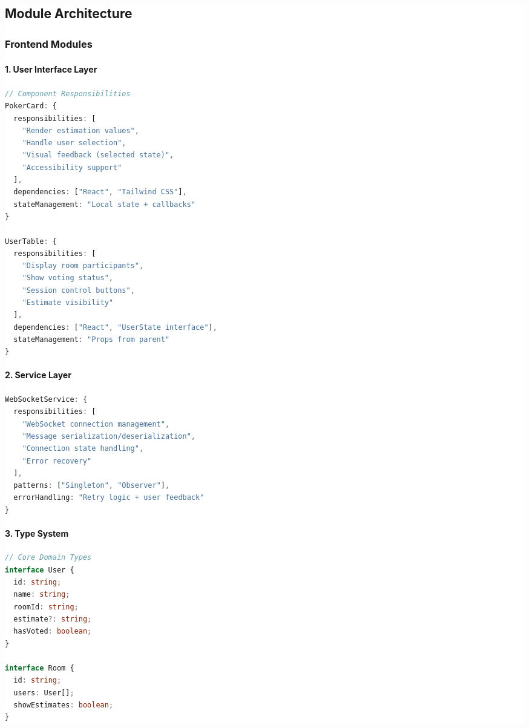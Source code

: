 
## Module Architecture

### **Frontend Modules**

#### **1. User Interface Layer**

```typescript
// Component Responsibilities
PokerCard: {
  responsibilities: [
    "Render estimation values",
    "Handle user selection",
    "Visual feedback (selected state)",
    "Accessibility support"
  ],
  dependencies: ["React", "Tailwind CSS"],
  stateManagement: "Local state + callbacks"
}

UserTable: {
  responsibilities: [
    "Display room participants",
    "Show voting status",
    "Session control buttons",
    "Estimate visibility"
  ],
  dependencies: ["React", "UserState interface"],
  stateManagement: "Props from parent"
}
```

#### **2. Service Layer**

```typescript
WebSocketService: {
  responsibilities: [
    "WebSocket connection management",
    "Message serialization/deserialization",
    "Connection state handling",
    "Error recovery"
  ],
  patterns: ["Singleton", "Observer"],
  errorHandling: "Retry logic + user feedback"
}
```

#### **3. Type System**

```typescript
// Core Domain Types
interface User {
  id: string;
  name: string;
  roomId: string;
  estimate?: string;
  hasVoted: boolean;
}

interface Room {
  id: string;
  users: User[];
  showEstimates: boolean;
}

```